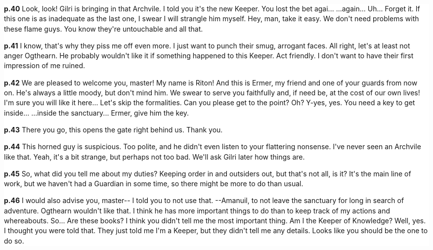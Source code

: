 **p.40**
Look, look! Gilri is bringing in that Archvile. I told you it's the new Keeper.
You lost the bet agai...
...again... Uh... Forget it.
If this one is as inadequate as the last one, I swear I will strangle him myself.
Hey, man, take it easy. We don't need problems with these flame guys. You know they're untouchable and all that.

**p.41**
I know, that's why they piss me off even more.
I just want to punch their smug, arrogant faces.
All right, let's at least not anger Ogthearn. He probably wouldn't like it if something happened to this Keeper.
Act friendly. I don't want to have their first impression of me ruined. 

**p.42**
We are pleased to welcome you, master! My name is Riton! And this is Ermer, my friend and one of your guards from now on.
He's always a little moody, but don't mind him.
We swear to serve you faithfully and, if need be, at the cost of our own lives!
I'm sure you will like it here...
Let's skip the formalities. Can you please get to the point?
Oh?
Y-yes, yes. You need a key to get inside...
...inside the sanctuary...
Ermer, give him the key.

**p.43**
There you go, this opens the gate right behind us.
Thank you.

**p.44**
This horned guy is suspicious. Too polite, and he didn't even listen to your flattering nonsense.
I've never seen an Archvile like that.
Yeah, it's a bit strange, but perhaps not too bad.
We'll ask Gilri later how things are.

**p.45**
So, what did you tell me about my duties?
Keeping order in and outsiders out, but that's not all, is it?
It's the main line of work, but we haven't had a Guardian in some time, so there might be more to do than usual.

**p.46**
I would also advise you, master--
I told you to not use that.
--Amanuil, to not leave the sanctuary for long in search of adventure. Ogthearn wouldn't like that.
I think he has more important things to do than to keep track of my actions and whereabouts.
So...
Are these books? I think you didn't tell me the most important thing.
Am I the Keeper of Knowledge?
Well, yes. I thought you were told that.
They just told me I'm a Keeper, but they didn't tell me any details. Looks like you should be the one to do so.
